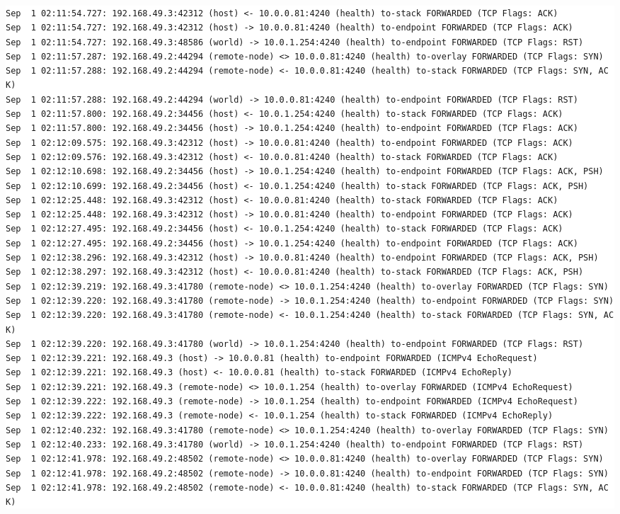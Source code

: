     Sep  1 02:11:54.727: 192.168.49.3:42312 (host) <- 10.0.0.81:4240 (health) to-stack FORWARDED (TCP Flags: ACK)
    Sep  1 02:11:54.727: 192.168.49.3:42312 (host) -> 10.0.0.81:4240 (health) to-endpoint FORWARDED (TCP Flags: ACK)
    Sep  1 02:11:54.727: 192.168.49.3:48586 (world) -> 10.0.1.254:4240 (health) to-endpoint FORWARDED (TCP Flags: RST)
    Sep  1 02:11:57.287: 192.168.49.2:44294 (remote-node) <> 10.0.0.81:4240 (health) to-overlay FORWARDED (TCP Flags: SYN)
    Sep  1 02:11:57.288: 192.168.49.2:44294 (remote-node) <- 10.0.0.81:4240 (health) to-stack FORWARDED (TCP Flags: SYN, ACK)
    Sep  1 02:11:57.288: 192.168.49.2:44294 (world) -> 10.0.0.81:4240 (health) to-endpoint FORWARDED (TCP Flags: RST)
    Sep  1 02:11:57.800: 192.168.49.2:34456 (host) <- 10.0.1.254:4240 (health) to-stack FORWARDED (TCP Flags: ACK)
    Sep  1 02:11:57.800: 192.168.49.2:34456 (host) -> 10.0.1.254:4240 (health) to-endpoint FORWARDED (TCP Flags: ACK)
    Sep  1 02:12:09.575: 192.168.49.3:42312 (host) -> 10.0.0.81:4240 (health) to-endpoint FORWARDED (TCP Flags: ACK)
    Sep  1 02:12:09.576: 192.168.49.3:42312 (host) <- 10.0.0.81:4240 (health) to-stack FORWARDED (TCP Flags: ACK)
    Sep  1 02:12:10.698: 192.168.49.2:34456 (host) -> 10.0.1.254:4240 (health) to-endpoint FORWARDED (TCP Flags: ACK, PSH)
    Sep  1 02:12:10.699: 192.168.49.2:34456 (host) <- 10.0.1.254:4240 (health) to-stack FORWARDED (TCP Flags: ACK, PSH)
    Sep  1 02:12:25.448: 192.168.49.3:42312 (host) <- 10.0.0.81:4240 (health) to-stack FORWARDED (TCP Flags: ACK)
    Sep  1 02:12:25.448: 192.168.49.3:42312 (host) -> 10.0.0.81:4240 (health) to-endpoint FORWARDED (TCP Flags: ACK)
    Sep  1 02:12:27.495: 192.168.49.2:34456 (host) <- 10.0.1.254:4240 (health) to-stack FORWARDED (TCP Flags: ACK)
    Sep  1 02:12:27.495: 192.168.49.2:34456 (host) -> 10.0.1.254:4240 (health) to-endpoint FORWARDED (TCP Flags: ACK)
    Sep  1 02:12:38.296: 192.168.49.3:42312 (host) -> 10.0.0.81:4240 (health) to-endpoint FORWARDED (TCP Flags: ACK, PSH)
    Sep  1 02:12:38.297: 192.168.49.3:42312 (host) <- 10.0.0.81:4240 (health) to-stack FORWARDED (TCP Flags: ACK, PSH)
    Sep  1 02:12:39.219: 192.168.49.3:41780 (remote-node) <> 10.0.1.254:4240 (health) to-overlay FORWARDED (TCP Flags: SYN)
    Sep  1 02:12:39.220: 192.168.49.3:41780 (remote-node) -> 10.0.1.254:4240 (health) to-endpoint FORWARDED (TCP Flags: SYN)
    Sep  1 02:12:39.220: 192.168.49.3:41780 (remote-node) <- 10.0.1.254:4240 (health) to-stack FORWARDED (TCP Flags: SYN, ACK)
    Sep  1 02:12:39.220: 192.168.49.3:41780 (world) -> 10.0.1.254:4240 (health) to-endpoint FORWARDED (TCP Flags: RST)
    Sep  1 02:12:39.221: 192.168.49.3 (host) -> 10.0.0.81 (health) to-endpoint FORWARDED (ICMPv4 EchoRequest)
    Sep  1 02:12:39.221: 192.168.49.3 (host) <- 10.0.0.81 (health) to-stack FORWARDED (ICMPv4 EchoReply)
    Sep  1 02:12:39.221: 192.168.49.3 (remote-node) <> 10.0.1.254 (health) to-overlay FORWARDED (ICMPv4 EchoRequest)
    Sep  1 02:12:39.222: 192.168.49.3 (remote-node) -> 10.0.1.254 (health) to-endpoint FORWARDED (ICMPv4 EchoRequest)
    Sep  1 02:12:39.222: 192.168.49.3 (remote-node) <- 10.0.1.254 (health) to-stack FORWARDED (ICMPv4 EchoReply)
    Sep  1 02:12:40.232: 192.168.49.3:41780 (remote-node) <> 10.0.1.254:4240 (health) to-overlay FORWARDED (TCP Flags: SYN)
    Sep  1 02:12:40.233: 192.168.49.3:41780 (world) -> 10.0.1.254:4240 (health) to-endpoint FORWARDED (TCP Flags: RST)
    Sep  1 02:12:41.978: 192.168.49.2:48502 (remote-node) <> 10.0.0.81:4240 (health) to-overlay FORWARDED (TCP Flags: SYN)
    Sep  1 02:12:41.978: 192.168.49.2:48502 (remote-node) -> 10.0.0.81:4240 (health) to-endpoint FORWARDED (TCP Flags: SYN)
    Sep  1 02:12:41.978: 192.168.49.2:48502 (remote-node) <- 10.0.0.81:4240 (health) to-stack FORWARDED (TCP Flags: SYN, ACK)